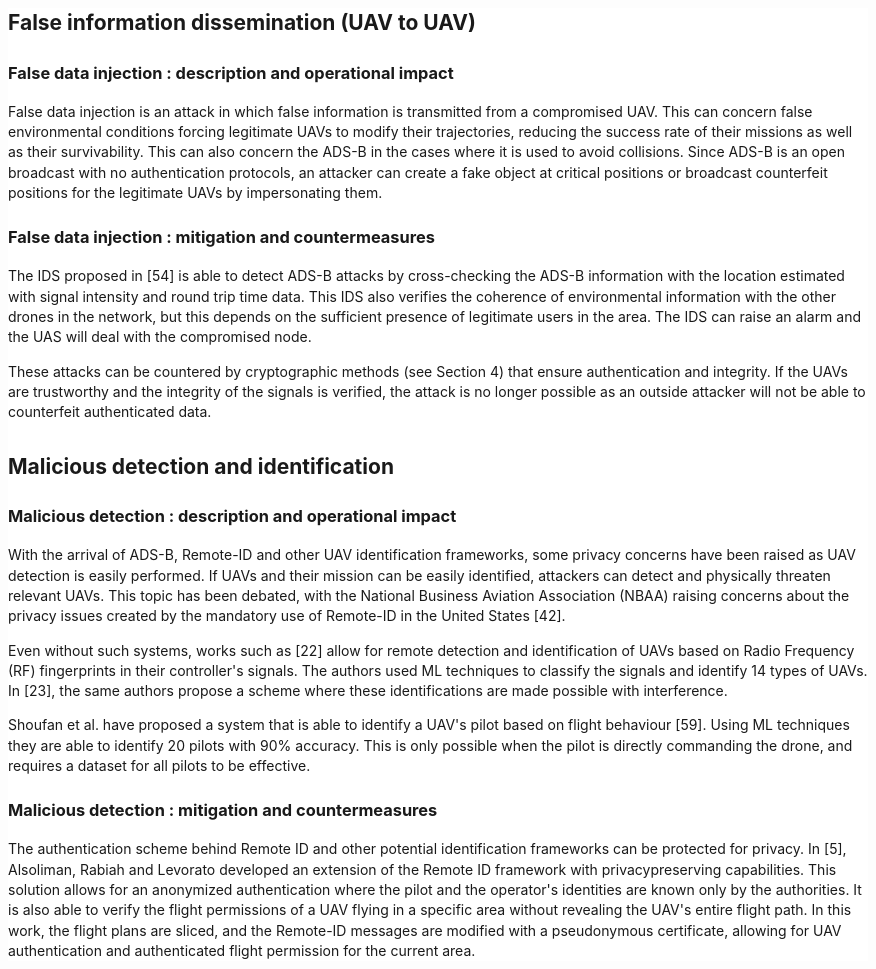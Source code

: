 
## False information dissemination (UAV to UAV)


### False data injection : description and operational impact

False data injection is an attack in which false information is transmitted from a compromised UAV. This can concern false environmental conditions forcing legitimate UAVs to modify their trajectories, reducing the success rate of their missions as well as their survivability. This can also concern the ADS-B in the cases where it is used to avoid collisions. Since ADS-B is an open broadcast with no authentication protocols, an attacker can create a fake object at critical positions or broadcast counterfeit positions for the legitimate UAVs by impersonating them.


### False data injection : mitigation and countermeasures

The IDS proposed in [54] is able to detect ADS-B attacks by cross-checking the ADS-B information with the location estimated with signal intensity and round trip time data. This IDS also verifies the coherence of environmental information with the other drones in the network, but this depends on the sufficient presence of legitimate users in the area. The IDS can raise an alarm and the UAS will deal with the compromised node.

These attacks can be countered by cryptographic methods (see Section 4) that ensure authentication and integrity. If the UAVs are trustworthy and the integrity of the signals is verified, the attack is no longer possible as an outside attacker will not be able to counterfeit authenticated data.


## Malicious detection and identification


### Malicious detection : description and operational impact

With the arrival of ADS-B, Remote-ID and other UAV identification frameworks, some privacy concerns have been raised as UAV detection is easily performed. If UAVs and their mission can be easily identified, attackers can detect and physically threaten relevant UAVs. This topic has been debated, with the National Business Aviation Association (NBAA) raising concerns about the privacy issues created by the mandatory use of Remote-ID in the United States [42].

Even without such systems, works such as [22] allow for remote detection and identification of UAVs based on Radio Frequency (RF) fingerprints in their controller's signals. The authors used ML techniques to classify the signals and identify 14 types of UAVs. In [23], the same authors propose a scheme where these identifications are made possible with interference.

Shoufan et al. have proposed a system that is able to identify a UAV's pilot based on flight behaviour [59]. Using ML techniques they are able to identify 20 pilots with 90% accuracy. This is only possible when the pilot is directly commanding the drone, and requires a dataset for all pilots to be effective.


### Malicious detection : mitigation and countermeasures

The authentication scheme behind Remote ID and other potential identification frameworks can be protected for privacy. In [5], Alsoliman, Rabiah and Levorato developed an extension of the Remote ID framework with privacypreserving capabilities. This solution allows for an anonymized authentication where the pilot and the operator's identities are known only by the authorities. It is also able to verify the flight permissions of a UAV flying in a specific area without revealing the UAV's entire flight path. In this work, the flight plans are sliced, and the Remote-ID messages are modified with a pseudonymous certificate, allowing for UAV authentication and authenticated flight permission for the current area.
